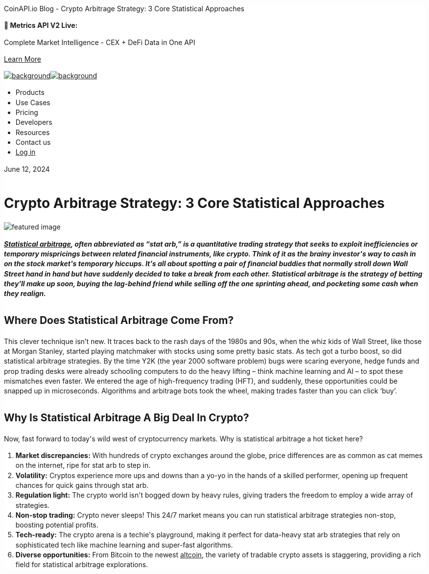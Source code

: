 CoinAPI.io Blog - Crypto Arbitrage Strategy: 3 Core Statistical Approaches

**🚀 Metrics API V2 Live:**

Complete Market Intelligence - CEX + DeFi Data in One API

[Learn More](https://www.coinapi.io/blog/metrics-api-v2-trading-volume-analysis-and-on-chain-metrics)

[![background](https://cdn.sanity.io/images/o65xz72l/production/268144c90959611dea3e360f81e4549c3cd03fd0-142x34.svg)![background](https://cdn.sanity.io/images/o65xz72l/production/e0ca0c29b08cb53631d77de4a84246da316d55d2-142x34.svg)](/)

* Products
* Use Cases
* Pricing
* Developers
* Resources
* Contact us
* [Log in](https://console.coinapi.io/)

June 12, 2024

Crypto Arbitrage Strategy: 3 Core Statistical Approaches
========================================================

![featured image](/_next/image?url=https%3A%2F%2Fcdn.sanity.io%2Fimages%2Fo65xz72l%2Fproduction%2F7605ec93fa819925b511e66a633cf0cebf906390-1000x500.png%3Frect%3D0%2C33%2C1000%2C435%26w%3D920%26h%3D400&w=1920&q=75)

***[Statistical arbitrage](https://www.coinapi.io/learn/glossary/statistical-arbitrage), often abbreviated as “stat arb,” is a quantitative trading strategy that seeks to exploit inefficiencies or temporary mispricings between related financial instruments, like crypto. Think of it as the brainy investor's way to cash in on the stock market's temporary hiccups. It's all about spotting a pair of financial buddies that normally stroll down Wall Street hand in hand but have suddenly decided to take a break from each other. Statistical arbitrage is the strategy of betting they'll make up soon, buying the lag-behind friend while selling off the one sprinting ahead, and pocketing some cash when they realign.***

Where Does Statistical Arbitrage Come From?
-------------------------------------------

This clever technique isn’t new. It traces back to the rash days of the 1980s and 90s, when the whiz kids of Wall Street, like those at Morgan Stanley, started playing matchmaker with stocks using some pretty basic stats. As tech got a turbo boost, so did statistical arbitrage strategies. By the time Y2K (the year 2000 software problem) bugs were scaring everyone, hedge funds and prop trading desks were already schooling computers to do the heavy lifting – think machine learning and AI – to spot these mismatches even faster. We entered the age of high-frequency trading (HFT), and suddenly, these opportunities could be snapped up in microseconds. Algorithms and arbitrage bots took the wheel, making trades faster than you can click ‘buy’.

Why Is Statistical Arbitrage A Big Deal In Crypto?
--------------------------------------------------

Now, fast forward to today's wild west of cryptocurrency markets. Why is statistical arbitrage a hot ticket here?

1. **Market discrepancies:** With hundreds of crypto exchanges around the globe, price differences are as common as cat memes on the internet, ripe for stat arb to step in.
2. **Volatility:** Cryptos experience more ups and downs than a yo-yo in the hands of a skilled performer, opening up frequent chances for quick gains through stat arb.
3. **Regulation light:** The crypto world isn't bogged down by heavy rules, giving traders the freedom to employ a wide array of strategies.
4. **Non-stop trading:** Crypto never sleeps! This 24/7 market means you can run statistical arbitrage strategies non-stop, boosting potential profits.
5. **Tech-ready:** The crypto arena is a techie's playground, making it perfect for data-heavy stat arb strategies that rely on sophisticated tech like machine learning and super-fast algorithms.
6. **Diverse opportunities:** From Bitcoin to the newest [altcoin](https://www.coinapi.io/blog/what-are-altcoins-top-25-examples), the variety of tradable crypto assets is staggering, providing a rich field for statistical arbitrage explorations.
